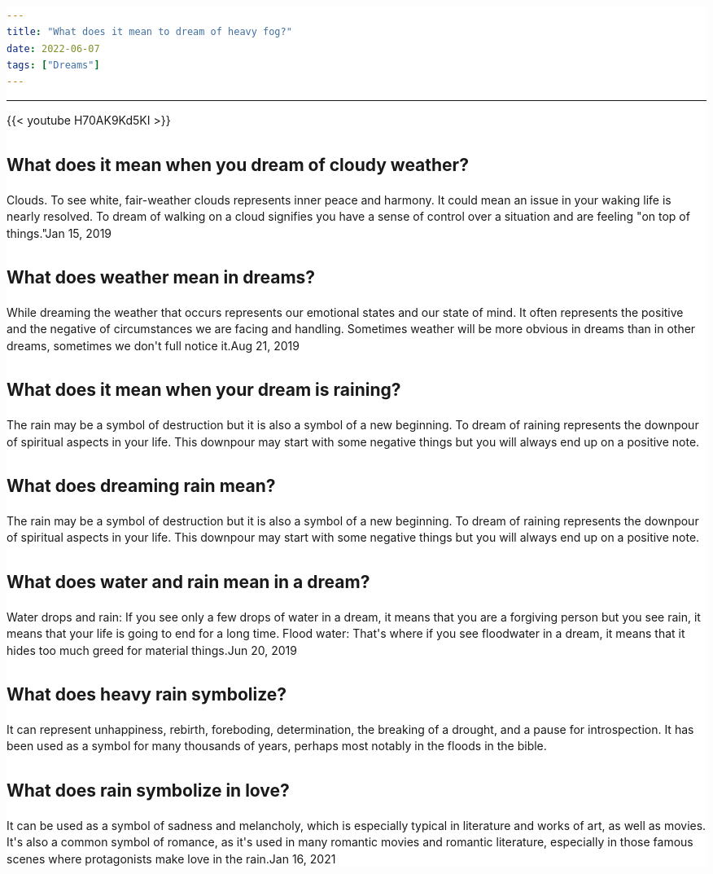 ```yaml
---
title: "What does it mean to dream of heavy fog?"
date: 2022-06-07
tags: ["Dreams"]
---
```


---
{{< youtube H70AK9Kd5KI >}}
## What does it mean when you dream of cloudy weather?
Clouds. To see white, fair-weather clouds represents inner peace and harmony. It could mean an issue in your waking life is nearly resolved. To dream of walking on a cloud signifies you have a sense of control over a situation and are feeling "on top of things."Jan 15, 2019

## What does weather mean in dreams?
While dreaming the weather that occurs represents our emotional states and our state of mind. It often represents the positive and the negative of circumstances we are facing and handling. Sometimes weather will be more obvious in dreams than in other dreams, sometimes we don't full notice it.Aug 21, 2019

## What does it mean when your dream is raining?
The rain may be a symbol of destruction but it is also a symbol of a new beginning. To dream of raining represents the downpour of spiritual aspects in your life. This downpour may start with some negative things but you will always end up on a positive note.

## What does dreaming rain mean?
The rain may be a symbol of destruction but it is also a symbol of a new beginning. To dream of raining represents the downpour of spiritual aspects in your life. This downpour may start with some negative things but you will always end up on a positive note.

## What does water and rain mean in a dream?
Water drops and rain: If you see only a few drops of water in a dream, it means that you are a forgiving person but you see rain, it means that your life is going to end for a long time. Flood water: That's where if you see floodwater in a dream, it means that it hides too much greed for material things.Jun 20, 2019

## What does heavy rain symbolize?
It can represent unhappiness, rebirth, foreboding, determination, the breaking of a drought, and a pause for introspection. It has been used as a symbol for many thousands of years, perhaps most notably in the floods in the bible.

## What does rain symbolize in love?
It can be used as a symbol of sadness and melancholy, which is especially typical in literature and works of art, as well as movies. It's also a common symbol of romance, as it's used in many romantic movies and romantic literature, especially in those famous scenes where protagonists make love in the rain.Jan 16, 2021
